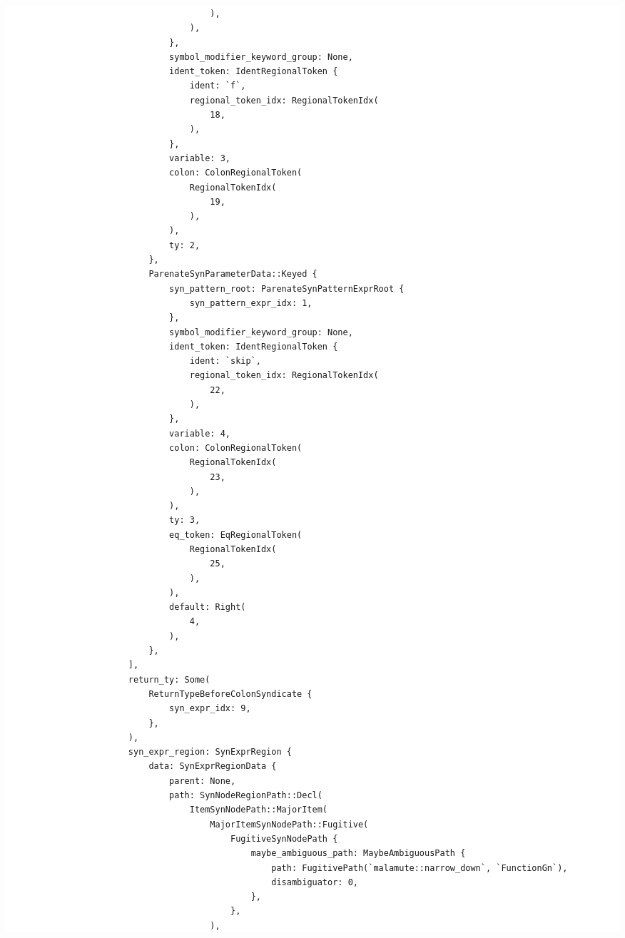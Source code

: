                                             ),
                                        ),
                                    },
                                    symbol_modifier_keyword_group: None,
                                    ident_token: IdentRegionalToken {
                                        ident: `f`,
                                        regional_token_idx: RegionalTokenIdx(
                                            18,
                                        ),
                                    },
                                    variable: 3,
                                    colon: ColonRegionalToken(
                                        RegionalTokenIdx(
                                            19,
                                        ),
                                    ),
                                    ty: 2,
                                },
                                ParenateSynParameterData::Keyed {
                                    syn_pattern_root: ParenateSynPatternExprRoot {
                                        syn_pattern_expr_idx: 1,
                                    },
                                    symbol_modifier_keyword_group: None,
                                    ident_token: IdentRegionalToken {
                                        ident: `skip`,
                                        regional_token_idx: RegionalTokenIdx(
                                            22,
                                        ),
                                    },
                                    variable: 4,
                                    colon: ColonRegionalToken(
                                        RegionalTokenIdx(
                                            23,
                                        ),
                                    ),
                                    ty: 3,
                                    eq_token: EqRegionalToken(
                                        RegionalTokenIdx(
                                            25,
                                        ),
                                    ),
                                    default: Right(
                                        4,
                                    ),
                                },
                            ],
                            return_ty: Some(
                                ReturnTypeBeforeColonSyndicate {
                                    syn_expr_idx: 9,
                                },
                            ),
                            syn_expr_region: SynExprRegion {
                                data: SynExprRegionData {
                                    parent: None,
                                    path: SynNodeRegionPath::Decl(
                                        ItemSynNodePath::MajorItem(
                                            MajorItemSynNodePath::Fugitive(
                                                FugitiveSynNodePath {
                                                    maybe_ambiguous_path: MaybeAmbiguousPath {
                                                        path: FugitivePath(`malamute::narrow_down`, `FunctionGn`),
                                                        disambiguator: 0,
                                                    },
                                                },
                                            ),
